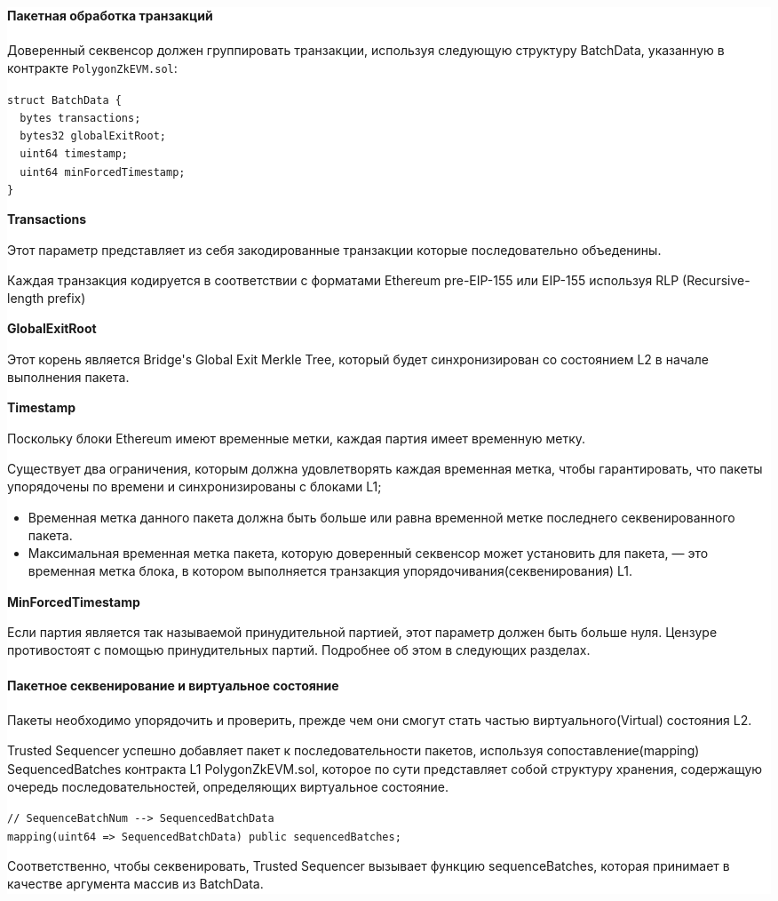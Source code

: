 #### Пакетная обработка транзакций

Доверенный секвенсор должен группировать транзакции, используя следующую структуру BatchData, указанную в контракте `PolygonZkEVM.sol`:

```solidity
struct BatchData {
  bytes transactions;
  bytes32 globalExitRoot;
  uint64 timestamp;
  uint64 minForcedTimestamp;
}
```

**Transactions**

Этот параметр представляет из себя закодированные транзакции которые последовательно объеденины.

Каждая транзакция кодируется в соответствии с форматами Ethereum pre-EIP-155 или EIP-155   используя RLP (Recursive-length prefix)

**GlobalExitRoot**

Этот корень является Bridge's Global Exit Merkle Tree, который будет синхронизирован со состоянием L2 в начале выполнения пакета.

**Timestamp**

Поскольку блоки Ethereum имеют временные метки, каждая партия имеет временную метку.

Существует два ограничения, которым должна удовлетворять каждая временная метка, чтобы гарантировать, что пакеты упорядочены по времени и синхронизированы с блоками L1;

- Временная метка данного пакета должна быть больше или равна временной метке последнего секвенированного пакета.
- Максимальная временная метка пакета, которую доверенный секвенсор может установить для пакета, — это временная метка блока, в котором выполняется транзакция упорядочивания(секвенирования) L1.

**MinForcedTimestamp**

Если партия является так называемой принудительной партией, этот параметр должен быть больше нуля. Цензуре противостоят с помощью принудительных партий. Подробнее об этом в следующих разделах.

#### Пакетное секвенирование и виртуальное состояние

Пакеты необходимо упорядочить и проверить, прежде чем они смогут стать частью виртуального(Virtual) состояния L2.

Trusted Sequencer успешно добавляет пакет к последовательности пакетов, используя сопоставление(mapping) SequencedBatches контракта L1 PolygonZkEVM.sol, которое по сути представляет собой структуру хранения, содержащую очередь последовательностей, определяющих виртуальное состояние.

```solidity
// SequenceBatchNum --> SequencedBatchData
mapping(uint64 => SequencedBatchData) public sequencedBatches;
```
Соответственно, чтобы секвенировать, Trusted Sequencer вызывает функцию  sequenceBatches, которая принимает в качестве аргумента массив из BatchData.
